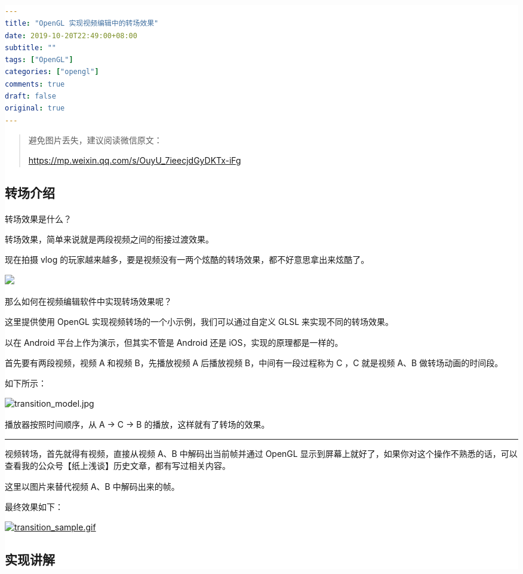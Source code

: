 ```yaml
---
title: "OpenGL 实现视频编辑中的转场效果"
date: 2019-10-20T22:49:00+08:00
subtitle: ""
tags: ["OpenGL"]
categories: ["opengl"]
comments: true
draft: false
original: true
---
```


> 避免图片丢失，建议阅读微信原文：
> 
> https://mp.weixin.qq.com/s/OuyU_7ieecjdGyDKTx-iFg

## 转场介绍

转场效果是什么？

转场效果，简单来说就是两段视频之间的衔接过渡效果。

现在拍摄 vlog 的玩家越来越多，要是视频没有一两个炫酷的转场效果，都不好意思拿出来炫酷了。

![](https://res.cloudinary.com/glumes-com/image/upload/v1578201670/transition_hpaktx.gif)

那么如何在视频编辑软件中实现转场效果呢？

这里提供使用 OpenGL 实现视频转场的一个小示例，我们可以通过自定义 GLSL 来实现不同的转场效果。


以在 Android 平台上作为演示，但其实不管是 Android 还是 iOS，实现的原理都是一样的。


首先要有两段视频，视频 A 和视频 B，先播放视频 A 后播放视频 B，中间有一段过程称为 C ，C 就是视频 A、B 做转场动画的时间段。

如下所示：

![transition_model.jpg](https://image.glumes.com/images/2019/10/14/transition_model.jpg)


播放器按照时间顺序，从 A -> C -> B 的播放，这样就有了转场的效果。



---

视频转场，首先就得有视频，直接从视频 A、B 中解码出当前帧并通过 OpenGL 显示到屏幕上就好了，如果你对这个操作不熟悉的话，可以查看我的公众号【纸上浅谈】历史文章，都有写过相关内容。

这里以图片来替代视频 A、B 中解码出来的帧。

最终效果如下：


[![transition_sample.gif](https://image.glumes.com/images/2019/10/17/transition_sample.gif)](https://image.glumes.com/image/IiWR)


## 实现讲解
